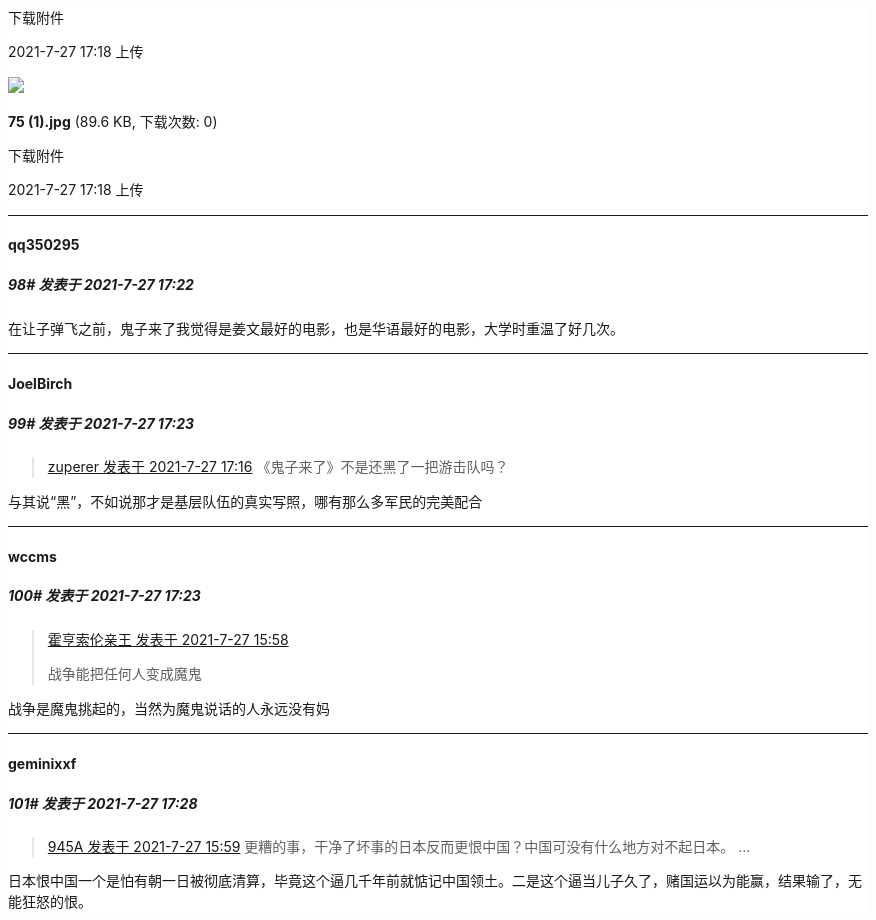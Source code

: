 下载附件

2021-7-27 17:18 上传


<img src="https://img.saraba1st.com/forum/202107/27/171832qka3zq3apcrtzq0j.jpg" referrerpolicy="no-referrer">


<strong>75 (1).jpg</strong> (89.6 KB, 下载次数: 0)

下载附件

2021-7-27 17:18 上传


*****

####  qq350295  
##### 98#       发表于 2021-7-27 17:22


在让子弹飞之前，鬼子来了我觉得是姜文最好的电影，也是华语最好的电影，大学时重温了好几次。


*****

####  JoelBirch  
##### 99#       发表于 2021-7-27 17:23


<blockquote><a href="httphttps://bbs.saraba1st.com/2b/forum.php?mod=redirect&amp;goto=findpost&amp;pid=52117901&amp;ptid=2017662" target="_blank">zuperer 发表于 2021-7-27 17:16</a>
《鬼子来了》不是还黑了一把游击队吗？</blockquote>
与其说“黑”，不如说那才是基层队伍的真实写照，哪有那么多军民的完美配合


*****

####  wccms  
##### 100#       发表于 2021-7-27 17:23


<blockquote><a href="httphttps://bbs.saraba1st.com/2b/forum.php?mod=redirect&amp;goto=findpost&amp;pid=52116980&amp;ptid=2017662" target="_blank">霍亨索伦亲王 发表于 2021-7-27 15:58</a>

战争能把任何人变成魔鬼</blockquote>
战争是魔鬼挑起的，当然为魔鬼说话的人永远没有妈


*****

####  geminixxf  
##### 101#       发表于 2021-7-27 17:28


<blockquote><a href="httphttps://bbs.saraba1st.com/2b/forum.php?mod=redirect&amp;goto=findpost&amp;pid=52116996&amp;ptid=2017662" target="_blank">945A 发表于 2021-7-27 15:59</a>
更糟的事，干净了坏事的日本反而更恨中国？中国可没有什么地方对不起日本。 ...</blockquote>
日本恨中国一个是怕有朝一日被彻底清算，毕竟这个逼几千年前就惦记中国领土。二是这个逼当儿子久了，赌国运以为能赢，结果输了，无能狂怒的恨。
